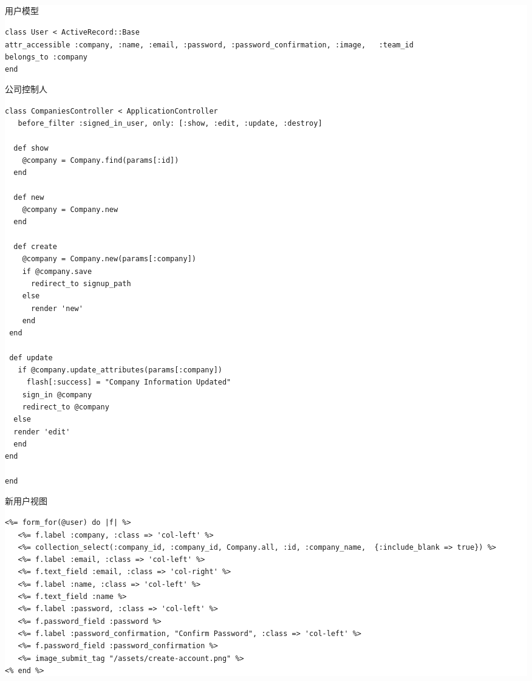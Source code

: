 
用户模型

```
class User < ActiveRecord::Base
attr_accessible :company, :name, :email, :password, :password_confirmation, :image,   :team_id
belongs_to :company
end 
```

公司控制人

```
class CompaniesController < ApplicationController
   before_filter :signed_in_user, only: [:show, :edit, :update, :destroy]

  def show
    @company = Company.find(params[:id])
  end

  def new
    @company = Company.new
  end

  def create
    @company = Company.new(params[:company])
    if @company.save  
      redirect_to signup_path
    else
      render 'new'
    end
 end

 def update
   if @company.update_attributes(params[:company])
     flash[:success] = "Company Information Updated"
    sign_in @company
    redirect_to @company
  else
  render 'edit'
  end
end

end 
```

新用户视图

```
<%= form_for(@user) do |f| %>
   <%= f.label :company, :class => 'col-left' %>
   <%= collection_select(:company_id, :company_id, Company.all, :id, :company_name,  {:include_blank => true}) %>
   <%= f.label :email, :class => 'col-left' %>
   <%= f.text_field :email, :class => 'col-right' %>
   <%= f.label :name, :class => 'col-left' %>
   <%= f.text_field :name %>
   <%= f.label :password, :class => 'col-left' %>
   <%= f.password_field :password %>
   <%= f.label :password_confirmation, "Confirm Password", :class => 'col-left' %>
   <%= f.password_field :password_confirmation %>
   <%= image_submit_tag "/assets/create-account.png" %>
<% end %> 
```
